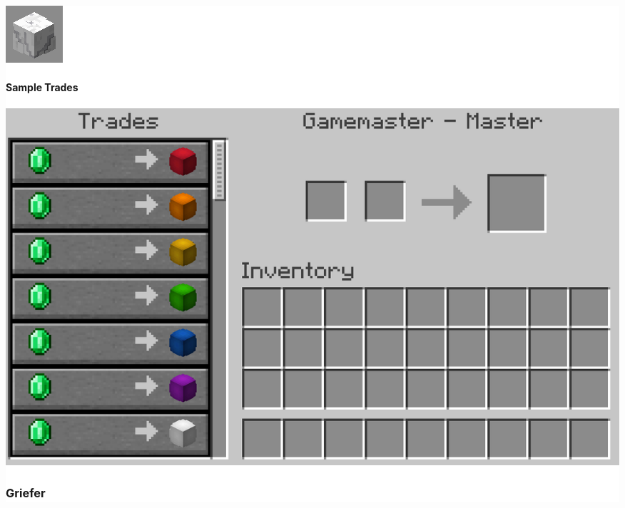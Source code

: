 ![Conversion item for the Gamemaster](./docs/img/gamemaster-item.png)

#### Sample Trades

![Sample trades for the Gamemaster](./docs/img/gamemaster-trades.png)

### Griefer